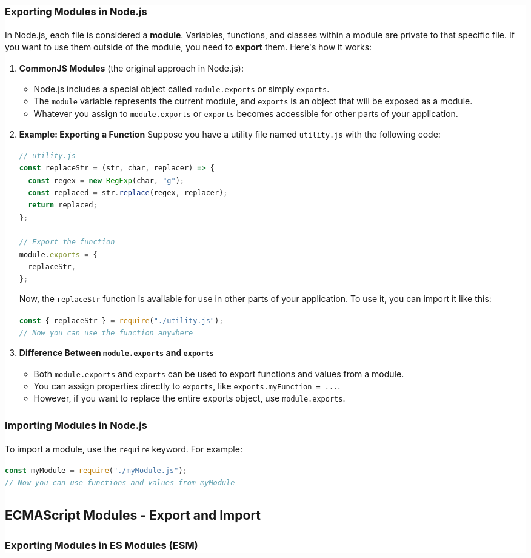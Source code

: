 ### Exporting Modules in Node.js

In Node.js, each file is considered a **module**. Variables, functions, and classes within a module are private to that specific file. If you want to use them outside of the module, you need to **export** them. Here's how it works:

1. **CommonJS Modules** (the original approach in Node.js):

   - Node.js includes a special object called `module.exports` or simply `exports`.
   - The `module` variable represents the current module, and `exports` is an object that will be exposed as a module.
   - Whatever you assign to `module.exports` or `exports` becomes accessible for other parts of your application.

2. **Example: Exporting a Function**
   Suppose you have a utility file named `utility.js` with the following code:

   ```javascript
   // utility.js
   const replaceStr = (str, char, replacer) => {
     const regex = new RegExp(char, "g");
     const replaced = str.replace(regex, replacer);
     return replaced;
   };

   // Export the function
   module.exports = {
     replaceStr,
   };
   ```

   Now, the `replaceStr` function is available for use in other parts of your application. To use it, you can import it like this:

   ```javascript
   const { replaceStr } = require("./utility.js");
   // Now you can use the function anywhere
   ```

3. **Difference Between `module.exports` and `exports`**
   - Both `module.exports` and `exports` can be used to export functions and values from a module.
   - You can assign properties directly to `exports`, like `exports.myFunction = ...`.
   - However, if you want to replace the entire exports object, use `module.exports`.

### Importing Modules in Node.js

To import a module, use the `require` keyword. For example:

```javascript
const myModule = require("./myModule.js");
// Now you can use functions and values from myModule
```

## ECMAScript Modules - Export and Import

### Exporting Modules in ES Modules (ESM)
